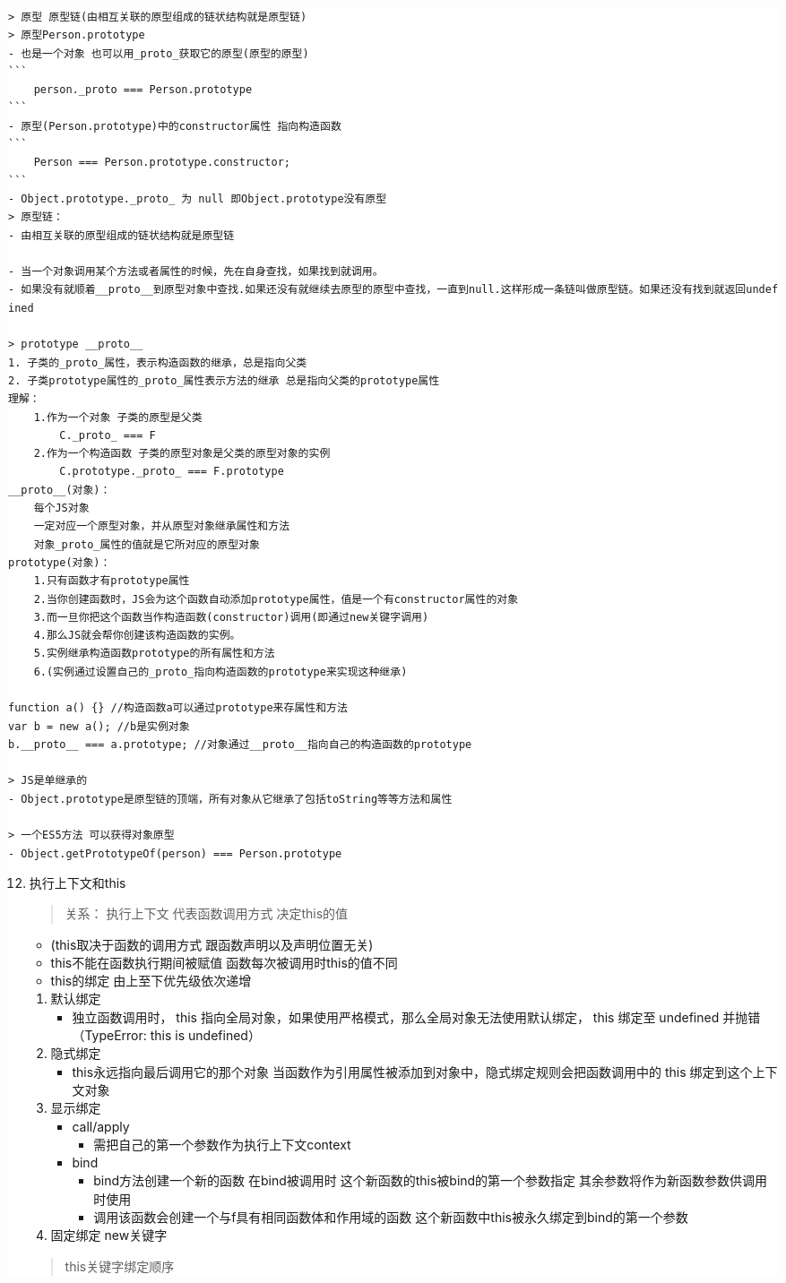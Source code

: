     > 原型 原型链(由相互关联的原型组成的链状结构就是原型链)
    > 原型Person.prototype
    - 也是一个对象 也可以用_proto_获取它的原型(原型的原型)
    ```
        person._proto === Person.prototype
    ```
    - 原型(Person.prototype)中的constructor属性 指向构造函数
    ```
        Person === Person.prototype.constructor;
    ```
    - Object.prototype._proto_ 为 null 即Object.prototype没有原型
    > 原型链：
    - 由相互关联的原型组成的链状结构就是原型链

    - 当一个对象调用某个方法或者属性的时候，先在自身查找，如果找到就调用。
    - 如果没有就顺着__proto__到原型对象中查找.如果还没有就继续去原型的原型中查找，一直到null.这样形成一条链叫做原型链。如果还没有找到就返回undefined

    > prototype __proto__
    1. 子类的_proto_属性，表示构造函数的继承，总是指向父类
    2. 子类prototype属性的_proto_属性表示方法的继承 总是指向父类的prototype属性
    理解：
        1.作为一个对象 子类的原型是父类
            C._proto_ === F
        2.作为一个构造函数 子类的原型对象是父类的原型对象的实例
            C.prototype._proto_ === F.prototype
    __proto__(对象)：
        每个JS对象
        一定对应一个原型对象，并从原型对象继承属性和方法
        对象_proto_属性的值就是它所对应的原型对象
    prototype(对象)：
        1.只有函数才有prototype属性
        2.当你创建函数时，JS会为这个函数自动添加prototype属性，值是一个有constructor属性的对象
        3.而一旦你把这个函数当作构造函数(constructor)调用(即通过new关键字调用)
        4.那么JS就会帮你创建该构造函数的实例。
        5.实例继承构造函数prototype的所有属性和方法
        6.(实例通过设置自己的_proto_指向构造函数的prototype来实现这种继承)

    function a() {} //构造函数a可以通过prototype来存属性和方法
    var b = new a(); //b是实例对象
    b.__proto__ === a.prototype; //对象通过__proto__指向自己的构造函数的prototype

    > JS是单继承的
    - Object.prototype是原型链的顶端，所有对象从它继承了包括toString等等方法和属性

    > 一个ES5方法 可以获得对象原型
    - Object.getPrototypeOf(person) === Person.prototype
12. 执行上下文和this
    > 关系：
    > 执行上下文 代表函数调用方式 决定this的值
    - (this取决于函数的调用方式 跟函数声明以及声明位置无关)
    - this不能在函数执行期间被赋值 函数每次被调用时this的值不同    
    - this的绑定 由上至下优先级依次递增
    1. 默认绑定
        - 独立函数调用时， this 指向全局对象，如果使用严格模式，那么全局对象无法使用默认绑定， this 绑定至 undefined 并抛错（TypeError: this is undefined）
    2. 隐式绑定
        - this永远指向最后调用它的那个对象 当函数作为引用属性被添加到对象中，隐式绑定规则会把函数调用中的 this 绑定到这个上下文对象
    3. 显示绑定
        - call/apply
            - 需把自己的第一个参数作为执行上下文context
        - bind
            - bind方法创建一个新的函数 在bind被调用时 这个新函数的this被bind的第一个参数指定 其余参数将作为新函数参数供调用时使用
            - 调用该函数会创建一个与f具有相同函数体和作用域的函数 这个新函数中this被永久绑定到bind的第一个参数
    4. 固定绑定
        new关键字
    > this关键字绑定顺序